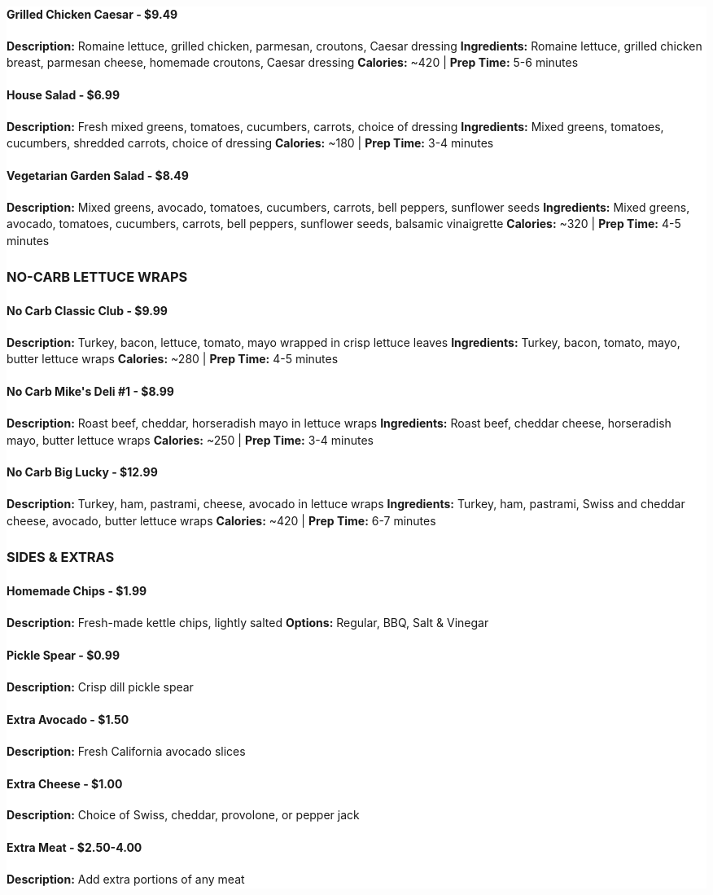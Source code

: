 #### **Grilled Chicken Caesar** - $9.49
**Description:** Romaine lettuce, grilled chicken, parmesan, croutons, Caesar dressing
**Ingredients:** Romaine lettuce, grilled chicken breast, parmesan cheese, homemade croutons, Caesar dressing
**Calories:** ~420 | **Prep Time:** 5-6 minutes

#### **House Salad** - $6.99
**Description:** Fresh mixed greens, tomatoes, cucumbers, carrots, choice of dressing
**Ingredients:** Mixed greens, tomatoes, cucumbers, shredded carrots, choice of dressing
**Calories:** ~180 | **Prep Time:** 3-4 minutes

#### **Vegetarian Garden Salad** - $8.49
**Description:** Mixed greens, avocado, tomatoes, cucumbers, carrots, bell peppers, sunflower seeds
**Ingredients:** Mixed greens, avocado, tomatoes, cucumbers, carrots, bell peppers, sunflower seeds, balsamic vinaigrette
**Calories:** ~320 | **Prep Time:** 4-5 minutes

### **NO-CARB LETTUCE WRAPS**

#### **No Carb Classic Club** - $9.99
**Description:** Turkey, bacon, lettuce, tomato, mayo wrapped in crisp lettuce leaves
**Ingredients:** Turkey, bacon, tomato, mayo, butter lettuce wraps
**Calories:** ~280 | **Prep Time:** 4-5 minutes

#### **No Carb Mike's Deli #1** - $8.99
**Description:** Roast beef, cheddar, horseradish mayo in lettuce wraps
**Ingredients:** Roast beef, cheddar cheese, horseradish mayo, butter lettuce wraps
**Calories:** ~250 | **Prep Time:** 3-4 minutes

#### **No Carb Big Lucky** - $12.99
**Description:** Turkey, ham, pastrami, cheese, avocado in lettuce wraps
**Ingredients:** Turkey, ham, pastrami, Swiss and cheddar cheese, avocado, butter lettuce wraps
**Calories:** ~420 | **Prep Time:** 6-7 minutes

### **SIDES & EXTRAS**

#### **Homemade Chips** - $1.99
**Description:** Fresh-made kettle chips, lightly salted
**Options:** Regular, BBQ, Salt & Vinegar

#### **Pickle Spear** - $0.99
**Description:** Crisp dill pickle spear

#### **Extra Avocado** - $1.50
**Description:** Fresh California avocado slices

#### **Extra Cheese** - $1.00
**Description:** Choice of Swiss, cheddar, provolone, or pepper jack

#### **Extra Meat** - $2.50-4.00
**Description:** Add extra portions of any meat
